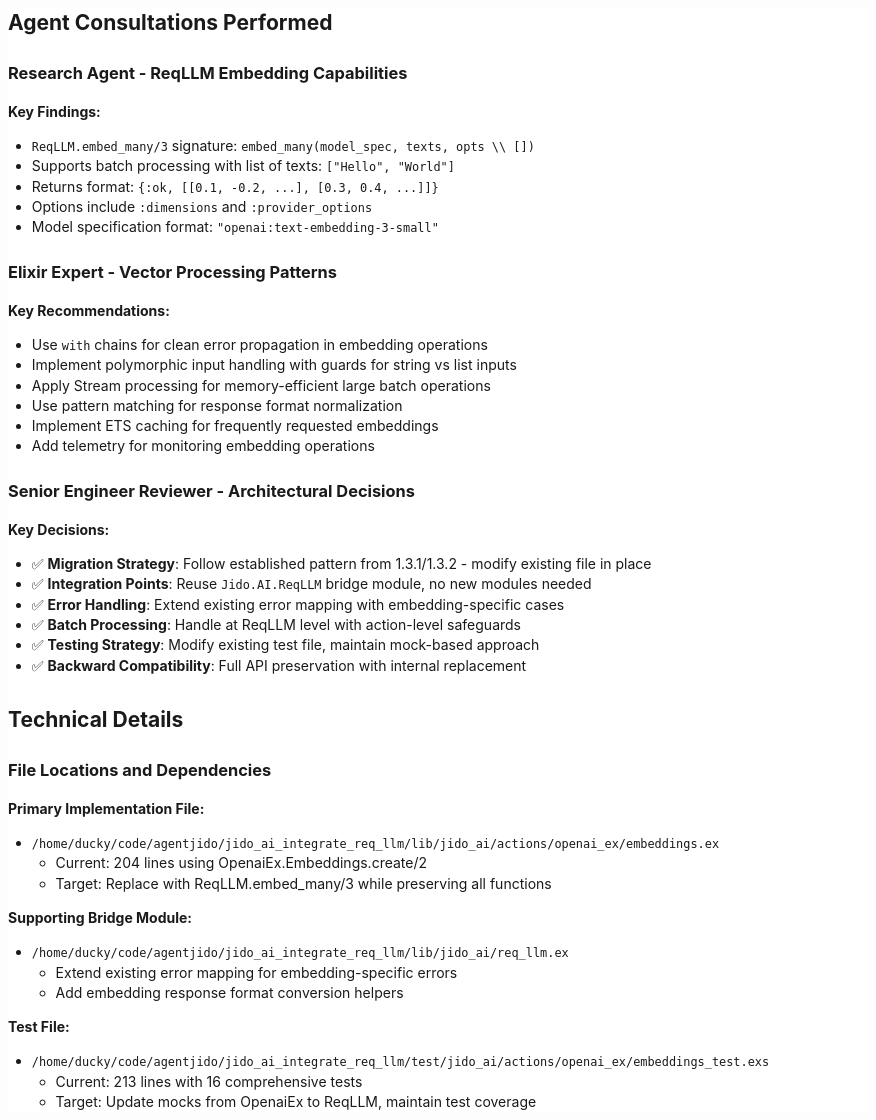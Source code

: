 ## Agent Consultations Performed

### Research Agent - ReqLLM Embedding Capabilities
**Key Findings:**
- `ReqLLM.embed_many/3` signature: `embed_many(model_spec, texts, opts \\ [])`
- Supports batch processing with list of texts: `["Hello", "World"]`
- Returns format: `{:ok, [[0.1, -0.2, ...], [0.3, 0.4, ...]]}`
- Options include `:dimensions` and `:provider_options`
- Model specification format: `"openai:text-embedding-3-small"`

### Elixir Expert - Vector Processing Patterns
**Key Recommendations:**
- Use `with` chains for clean error propagation in embedding operations
- Implement polymorphic input handling with guards for string vs list inputs
- Apply Stream processing for memory-efficient large batch operations
- Use pattern matching for response format normalization
- Implement ETS caching for frequently requested embeddings
- Add telemetry for monitoring embedding operations

### Senior Engineer Reviewer - Architectural Decisions
**Key Decisions:**
- ✅ **Migration Strategy**: Follow established pattern from 1.3.1/1.3.2 - modify existing file in place
- ✅ **Integration Points**: Reuse `Jido.AI.ReqLLM` bridge module, no new modules needed
- ✅ **Error Handling**: Extend existing error mapping with embedding-specific cases
- ✅ **Batch Processing**: Handle at ReqLLM level with action-level safeguards
- ✅ **Testing Strategy**: Modify existing test file, maintain mock-based approach
- ✅ **Backward Compatibility**: Full API preservation with internal replacement

## Technical Details

### File Locations and Dependencies

**Primary Implementation File:**
- `/home/ducky/code/agentjido/jido_ai_integrate_req_llm/lib/jido_ai/actions/openai_ex/embeddings.ex`
  - Current: 204 lines using OpenaiEx.Embeddings.create/2
  - Target: Replace with ReqLLM.embed_many/3 while preserving all functions

**Supporting Bridge Module:**
- `/home/ducky/code/agentjido/jido_ai_integrate_req_llm/lib/jido_ai/req_llm.ex`
  - Extend existing error mapping for embedding-specific errors
  - Add embedding response format conversion helpers

**Test File:**
- `/home/ducky/code/agentjido/jido_ai_integrate_req_llm/test/jido_ai/actions/openai_ex/embeddings_test.exs`
  - Current: 213 lines with 16 comprehensive tests
  - Target: Update mocks from OpenaiEx to ReqLLM, maintain test coverage
